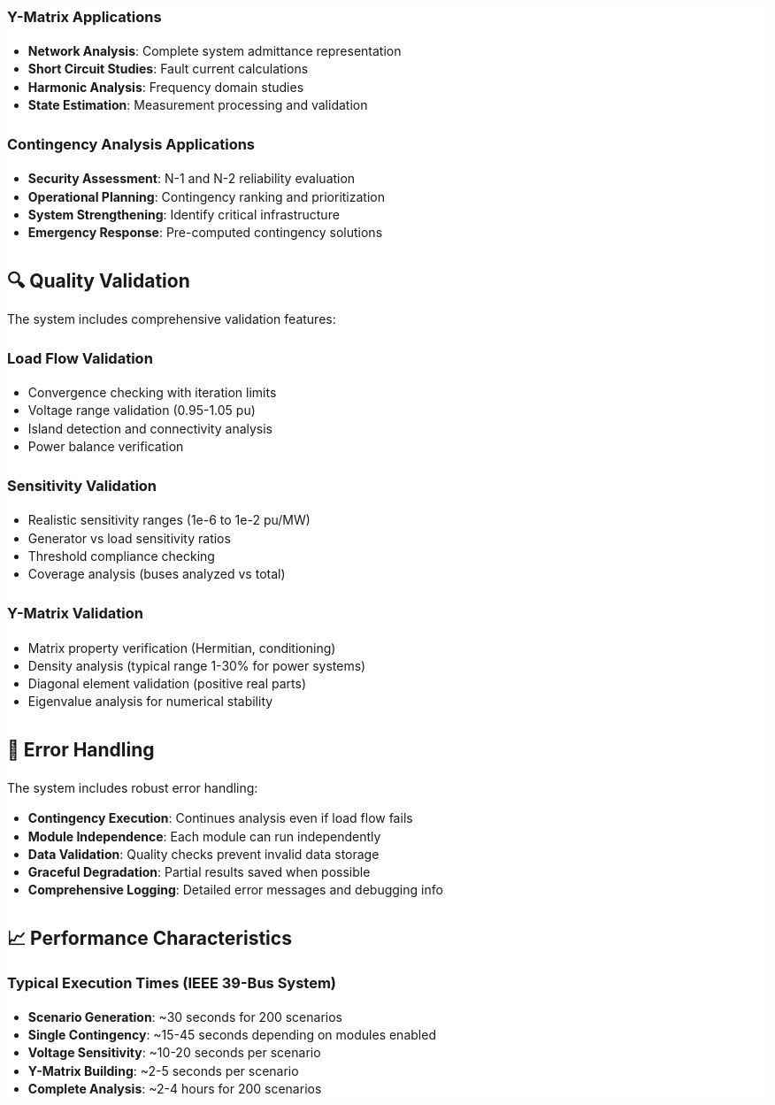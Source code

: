 ### Y-Matrix Applications
- **Network Analysis**: Complete system admittance representation
- **Short Circuit Studies**: Fault current calculations
- **Harmonic Analysis**: Frequency domain studies
- **State Estimation**: Measurement processing and validation

### Contingency Analysis Applications
- **Security Assessment**: N-1 and N-2 reliability evaluation
- **Operational Planning**: Contingency ranking and prioritization
- **System Strengthening**: Identify critical infrastructure
- **Emergency Response**: Pre-computed contingency solutions

## 🔍 Quality Validation

The system includes comprehensive validation features:

### Load Flow Validation
- Convergence checking with iteration limits
- Voltage range validation (0.95-1.05 pu)
- Island detection and connectivity analysis
- Power balance verification

### Sensitivity Validation
- Realistic sensitivity ranges (1e-6 to 1e-2 pu/MW)
- Generator vs load sensitivity ratios
- Threshold compliance checking
- Coverage analysis (buses analyzed vs total)

### Y-Matrix Validation
- Matrix property verification (Hermitian, conditioning)
- Density analysis (typical range 1-30% for power systems)
- Diagonal element validation (positive real parts)
- Eigenvalue analysis for numerical stability

## 🚨 Error Handling

The system includes robust error handling:

- **Contingency Execution**: Continues analysis even if load flow fails
- **Module Independence**: Each module can run independently
- **Data Validation**: Quality checks prevent invalid data storage
- **Graceful Degradation**: Partial results saved when possible
- **Comprehensive Logging**: Detailed error messages and debugging info

## 📈 Performance Characteristics

### Typical Execution Times (IEEE 39-Bus System)
- **Scenario Generation**: ~30 seconds for 200 scenarios
- **Single Contingency**: ~15-45 seconds depending on modules enabled
- **Voltage Sensitivity**: ~10-20 seconds per scenario
- **Y-Matrix Building**: ~2-5 seconds per scenario
- **Complete Analysis**: ~2-4 hours for 200 scenarios

